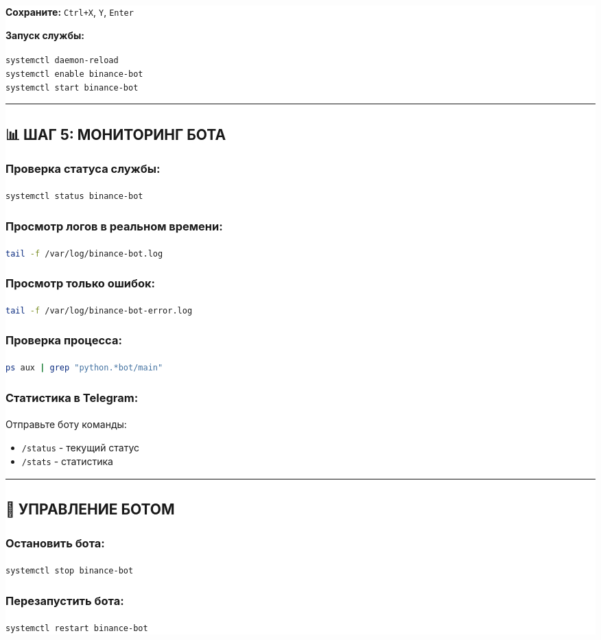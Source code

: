 **Сохраните:** `Ctrl+X`, `Y`, `Enter`

**Запуск службы:**
```bash
systemctl daemon-reload
systemctl enable binance-bot
systemctl start binance-bot
```

---

## 📊 ШАГ 5: МОНИТОРИНГ БОТА

### Проверка статуса службы:
```bash
systemctl status binance-bot
```

### Просмотр логов в реальном времени:
```bash
tail -f /var/log/binance-bot.log
```

### Просмотр только ошибок:
```bash
tail -f /var/log/binance-bot-error.log
```

### Проверка процесса:
```bash
ps aux | grep "python.*bot/main"
```

### Статистика в Telegram:
Отправьте боту команды:
- `/status` - текущий статус
- `/stats` - статистика

---

## 🔧 УПРАВЛЕНИЕ БОТОМ

### Остановить бота:
```bash
systemctl stop binance-bot
```

### Перезапустить бота:
```bash
systemctl restart binance-bot
```
